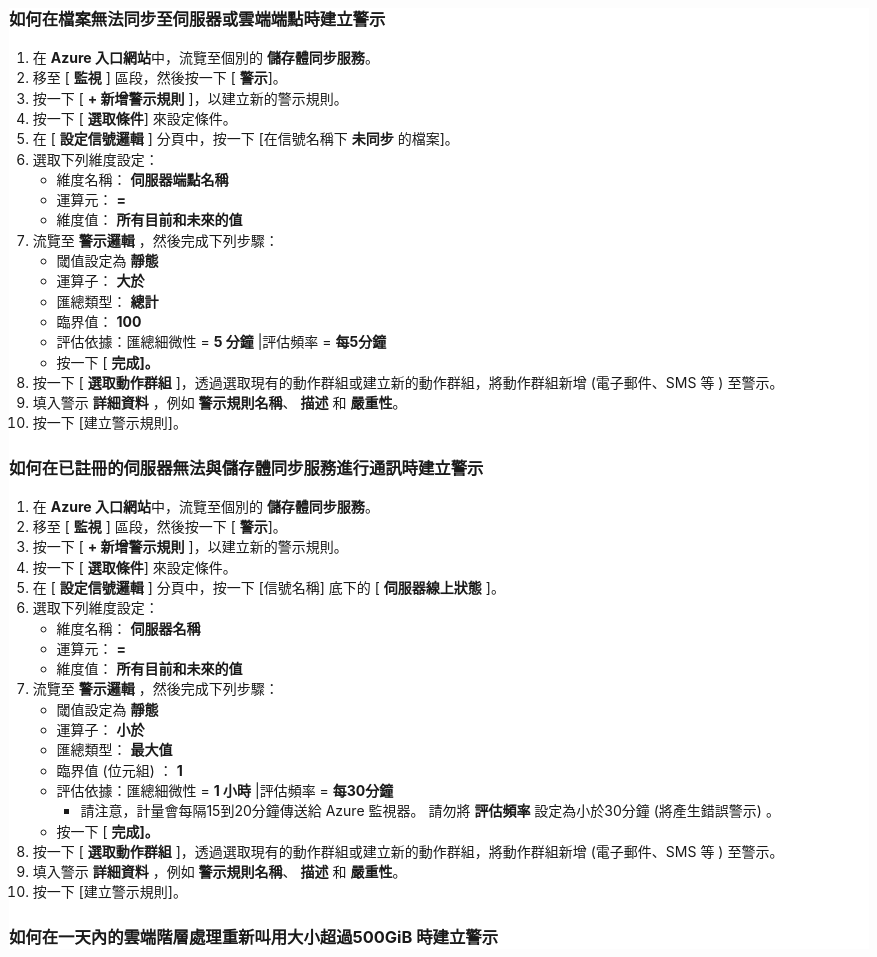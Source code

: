 ### <a name="how-to-create-an-alert-if-files-are-failing-to-sync-to-a-server-or-cloud-endpoint"></a>如何在檔案無法同步至伺服器或雲端端點時建立警示

1. 在 **Azure 入口網站**中，流覽至個別的 **儲存體同步服務**。 
2. 移至 [ **監視** ] 區段，然後按一下 [ **警示**]。 
3. 按一下 [ **+ 新增警示規則** ]，以建立新的警示規則。 
4. 按一下 [ **選取條件**] 來設定條件。
5. 在 [ **設定信號邏輯** ] 分頁中，按一下 [在信號名稱下 **未同步** 的檔案]。  
6. 選取下列維度設定： 
     - 維度名稱： **伺服器端點名稱**  
     - 運算元： **=** 
     - 維度值： **所有目前和未來的值**  
7. 流覽至 **警示邏輯** ，然後完成下列步驟： 
     - 閾值設定為 **靜態** 
     - 運算子： **大於** 
     - 匯總類型： **總計**  
     - 臨界值： **100** 
     - 評估依據：匯總細微性 = **5 分鐘** |評估頻率 = **每5分鐘** 
     - 按一下 [ **完成]。** 
8. 按一下 [ **選取動作群組** ]，透過選取現有的動作群組或建立新的動作群組，將動作群組新增 (電子郵件、SMS 等 ) 至警示。
9. 填入警示 **詳細資料** ，例如 **警示規則名稱**、 **描述** 和 **嚴重性**。
10. 按一下 [建立警示規則]。 

### <a name="how-to-create-an-alert-if-a-registered-server-is-failing-to-communicate-with-the-storage-sync-service"></a>如何在已註冊的伺服器無法與儲存體同步服務進行通訊時建立警示

1. 在 **Azure 入口網站**中，流覽至個別的 **儲存體同步服務**。 
2. 移至 [ **監視** ] 區段，然後按一下 [ **警示**]。 
3. 按一下 [ **+ 新增警示規則** ]，以建立新的警示規則。 
4. 按一下 [ **選取條件**] 來設定條件。
5. 在 [ **設定信號邏輯** ] 分頁中，按一下 [信號名稱] 底下的 [ **伺服器線上狀態** ]。  
6. 選取下列維度設定： 
     - 維度名稱： **伺服器名稱**  
     - 運算元： **=** 
     - 維度值： **所有目前和未來的值**  
7. 流覽至 **警示邏輯** ，然後完成下列步驟： 
     - 閾值設定為 **靜態** 
     - 運算子： **小於** 
     - 匯總類型： **最大值**  
     - 臨界值 (位元組) ： **1** 
     - 評估依據：匯總細微性 = **1 小時** |評估頻率 = **每30分鐘** 
        - 請注意，計量會每隔15到20分鐘傳送給 Azure 監視器。 請勿將 **評估頻率** 設定為小於30分鐘 (將產生錯誤警示) 。
     - 按一下 [ **完成]。** 
8. 按一下 [ **選取動作群組** ]，透過選取現有的動作群組或建立新的動作群組，將動作群組新增 (電子郵件、SMS 等 ) 至警示。
9. 填入警示 **詳細資料** ，例如 **警示規則名稱**、 **描述** 和 **嚴重性**。
10. 按一下 [建立警示規則]。 

### <a name="how-to-create-an-alert-if-the-cloud-tiering-recall-size-has-exceeded-500gib-in-a-day"></a>如何在一天內的雲端階層處理重新叫用大小超過500GiB 時建立警示
